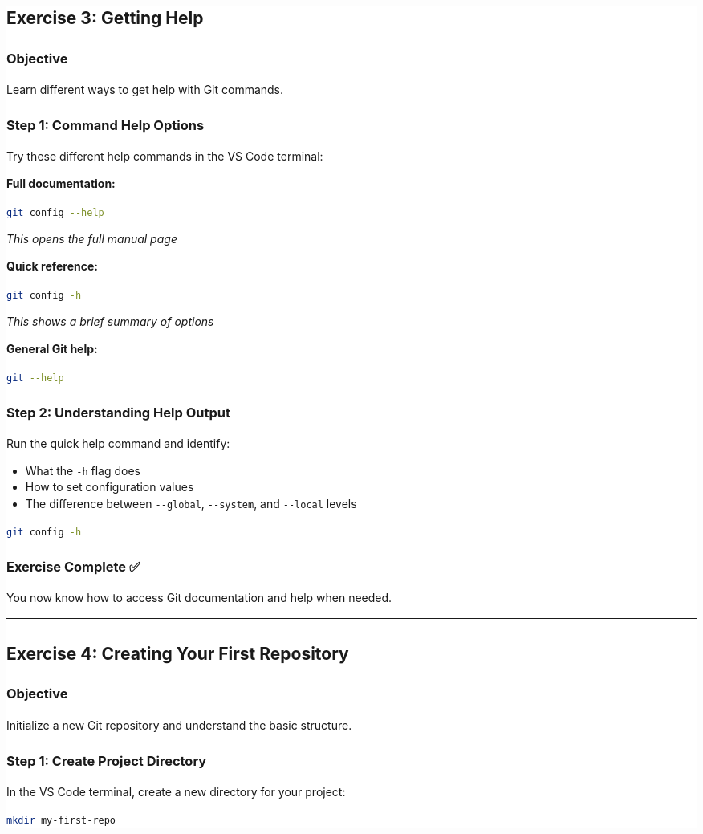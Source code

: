 
## Exercise 3: Getting Help

### Objective
Learn different ways to get help with Git commands.

### Step 1: Command Help Options

Try these different help commands in the VS Code terminal:

**Full documentation:**
```bash
git config --help
```
*This opens the full manual page*

**Quick reference:**
```bash
git config -h
```
*This shows a brief summary of options*

**General Git help:**
```bash
git --help
```

### Step 2: Understanding Help Output

Run the quick help command and identify:
- What the `-h` flag does
- How to set configuration values
- The difference between `--global`, `--system`, and `--local` levels

```bash
git config -h
```

### Exercise Complete ✅
You now know how to access Git documentation and help when needed.

---

## Exercise 4: Creating Your First Repository

### Objective
Initialize a new Git repository and understand the basic structure.

### Step 1: Create Project Directory

In the VS Code terminal, create a new directory for your project:

```bash
mkdir my-first-repo
```
